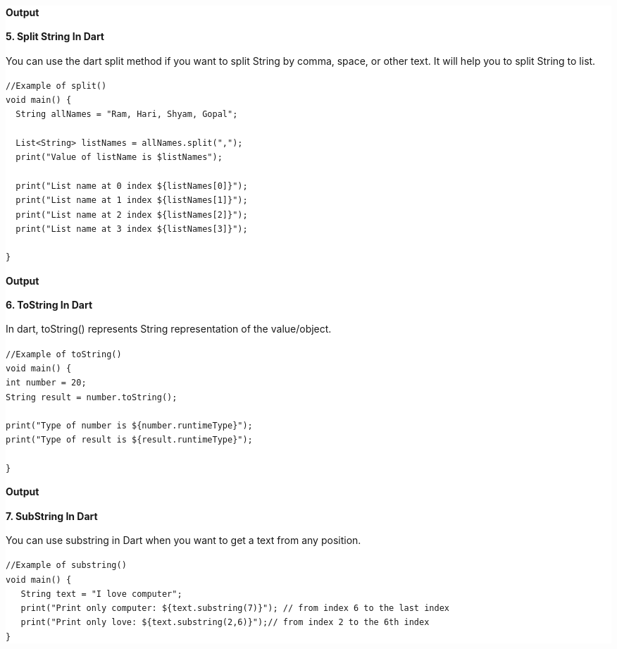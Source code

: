 **Output**




**5. Split String In Dart**

You can use the dart split method if you want to split String by comma, space, or other text. It will help you to split String to list.

```
//Example of split()
void main() { 
  String allNames = "Ram, Hari, Shyam, Gopal";

  List<String> listNames = allNames.split(",");
  print("Value of listName is $listNames");

  print("List name at 0 index ${listNames[0]}");
  print("List name at 1 index ${listNames[1]}");
  print("List name at 2 index ${listNames[2]}");
  print("List name at 3 index ${listNames[3]}");
   
} 
```

**Output**




**6. ToString In Dart**

In dart, toString() represents String representation of the value/object.

```
//Example of toString()
void main() { 
int number = 20;     
String result = number.toString(); 
  
print("Type of number is ${number.runtimeType}");  
print("Type of result is ${result.runtimeType}");  
    
} 
```  


**Output**



**7. SubString In Dart**

You can use substring in Dart when you want to get a text from any position.

```
//Example of substring()
void main() { 
   String text = "I love computer"; 
   print("Print only computer: ${text.substring(7)}"); // from index 6 to the last index 
   print("Print only love: ${text.substring(2,6)}");// from index 2 to the 6th index 
} 
```
